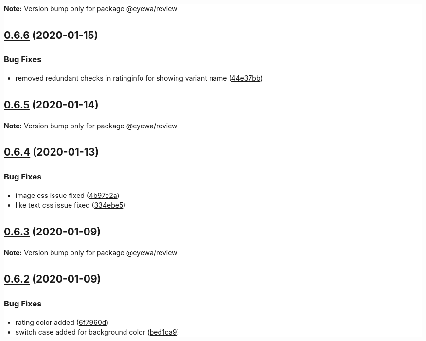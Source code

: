 **Note:** Version bump only for package @eyewa/review





## [0.6.6](https://github.com/GunjanjainEyewa/fe-core/compare/@eyewa/review@0.6.5...@eyewa/review@0.6.6) (2020-01-15)


### Bug Fixes

* removed redundant checks in ratinginfo for showing variant name ([44e37bb](https://github.com/GunjanjainEyewa/fe-core/commit/44e37bb4e1f0cfbf1534bca99a496edc65ccfdab))





## [0.6.5](https://github.com/GunjanjainEyewa/fe-core/compare/@eyewa/review@0.6.4...@eyewa/review@0.6.5) (2020-01-14)

**Note:** Version bump only for package @eyewa/review





## [0.6.4](https://github.com/GunjanjainEyewa/fe-core/compare/@eyewa/review@0.6.3...@eyewa/review@0.6.4) (2020-01-13)


### Bug Fixes

* image css issue fixed ([4b97c2a](https://github.com/GunjanjainEyewa/fe-core/commit/4b97c2abc8ccfc41cc9127f885e4478bd9efeae8))
* like text css issue fixed ([334ebe5](https://github.com/GunjanjainEyewa/fe-core/commit/334ebe5dc3a4a21087e04775ebaf1f79311eb235))





## [0.6.3](https://github.com/GunjanjainEyewa/fe-core/compare/@eyewa/review@0.6.2...@eyewa/review@0.6.3) (2020-01-09)

**Note:** Version bump only for package @eyewa/review





## [0.6.2](https://github.com/GunjanjainEyewa/fe-core/compare/@eyewa/review@0.6.1...@eyewa/review@0.6.2) (2020-01-09)


### Bug Fixes

* rating color added ([6f7960d](https://github.com/GunjanjainEyewa/fe-core/commit/6f7960d1511b9fee2bf5851a949b76822aef430a))
* switch case added for background color ([bed1ca9](https://github.com/GunjanjainEyewa/fe-core/commit/bed1ca95d4291cf824fd3aee3ee580580963d29f))
